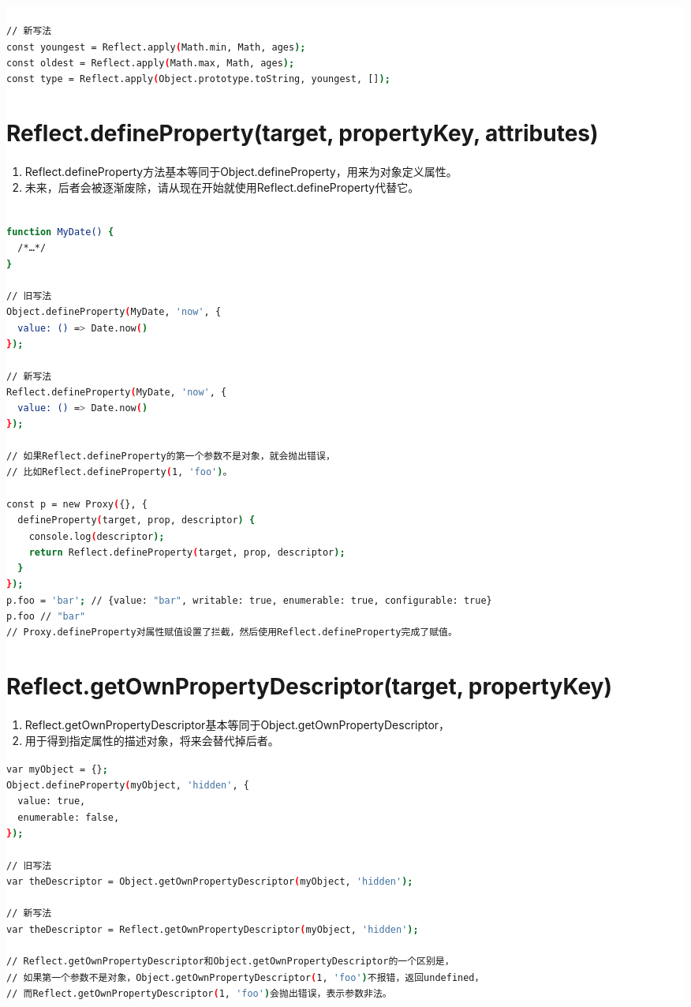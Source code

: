 ``` bash

// 新写法
const youngest = Reflect.apply(Math.min, Math, ages);
const oldest = Reflect.apply(Math.max, Math, ages);
const type = Reflect.apply(Object.prototype.toString, youngest, []);
```

# Reflect.defineProperty(target, propertyKey, attributes)
1. Reflect.defineProperty方法基本等同于Object.defineProperty，用来为对象定义属性。
2. 未来，后者会被逐渐废除，请从现在开始就使用Reflect.defineProperty代替它。
``` bash

function MyDate() {
  /*…*/
}

// 旧写法
Object.defineProperty(MyDate, 'now', {
  value: () => Date.now()
});

// 新写法
Reflect.defineProperty(MyDate, 'now', {
  value: () => Date.now()
});

// 如果Reflect.defineProperty的第一个参数不是对象，就会抛出错误，
// 比如Reflect.defineProperty(1, 'foo')。

const p = new Proxy({}, {
  defineProperty(target, prop, descriptor) {
    console.log(descriptor);
    return Reflect.defineProperty(target, prop, descriptor);
  }
});
p.foo = 'bar'; // {value: "bar", writable: true, enumerable: true, configurable: true}
p.foo // "bar"
// Proxy.defineProperty对属性赋值设置了拦截，然后使用Reflect.defineProperty完成了赋值。
```

# Reflect.getOwnPropertyDescriptor(target, propertyKey)
1. Reflect.getOwnPropertyDescriptor基本等同于Object.getOwnPropertyDescriptor，
2. 用于得到指定属性的描述对象，将来会替代掉后者。
``` bash
var myObject = {};
Object.defineProperty(myObject, 'hidden', {
  value: true,
  enumerable: false,
});

// 旧写法
var theDescriptor = Object.getOwnPropertyDescriptor(myObject, 'hidden');

// 新写法
var theDescriptor = Reflect.getOwnPropertyDescriptor(myObject, 'hidden');

// Reflect.getOwnPropertyDescriptor和Object.getOwnPropertyDescriptor的一个区别是，
// 如果第一个参数不是对象，Object.getOwnPropertyDescriptor(1, 'foo')不报错，返回undefined，
// 而Reflect.getOwnPropertyDescriptor(1, 'foo')会抛出错误，表示参数非法。
```

